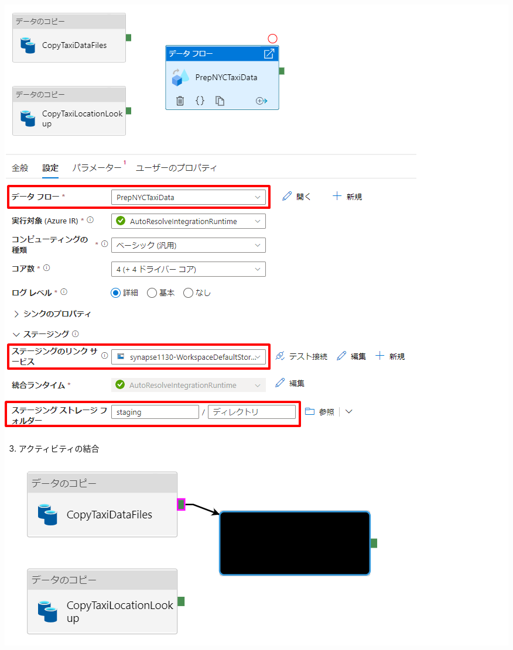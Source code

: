    ![](images/SynapseTechBook_2022-01-30-19-12-44.png)

3. アクティビティの結合
   
   ![](images/SynapseTechBook_2022-01-30-19-15-59.png)

